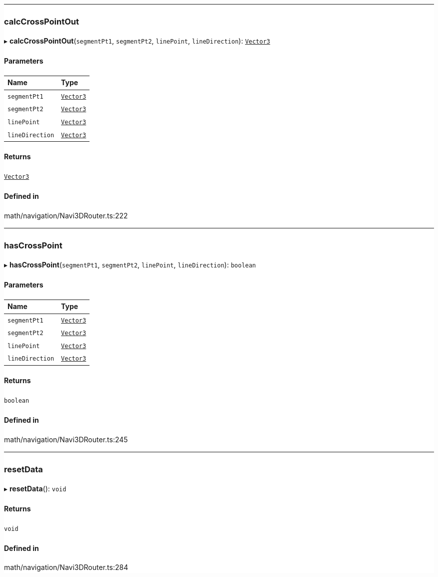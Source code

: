 ___

### calcCrossPointOut

▸ **calcCrossPointOut**(`segmentPt1`, `segmentPt2`, `linePoint`, `lineDirection`): [`Vector3`](Vector3.md)

#### Parameters

| Name | Type |
| :------ | :------ |
| `segmentPt1` | [`Vector3`](Vector3.md) |
| `segmentPt2` | [`Vector3`](Vector3.md) |
| `linePoint` | [`Vector3`](Vector3.md) |
| `lineDirection` | [`Vector3`](Vector3.md) |

#### Returns

[`Vector3`](Vector3.md)

#### Defined in

math/navigation/Navi3DRouter.ts:222

___

### hasCrossPoint

▸ **hasCrossPoint**(`segmentPt1`, `segmentPt2`, `linePoint`, `lineDirection`): `boolean`

#### Parameters

| Name | Type |
| :------ | :------ |
| `segmentPt1` | [`Vector3`](Vector3.md) |
| `segmentPt2` | [`Vector3`](Vector3.md) |
| `linePoint` | [`Vector3`](Vector3.md) |
| `lineDirection` | [`Vector3`](Vector3.md) |

#### Returns

`boolean`

#### Defined in

math/navigation/Navi3DRouter.ts:245

___

### resetData

▸ **resetData**(): `void`

#### Returns

`void`

#### Defined in

math/navigation/Navi3DRouter.ts:284
